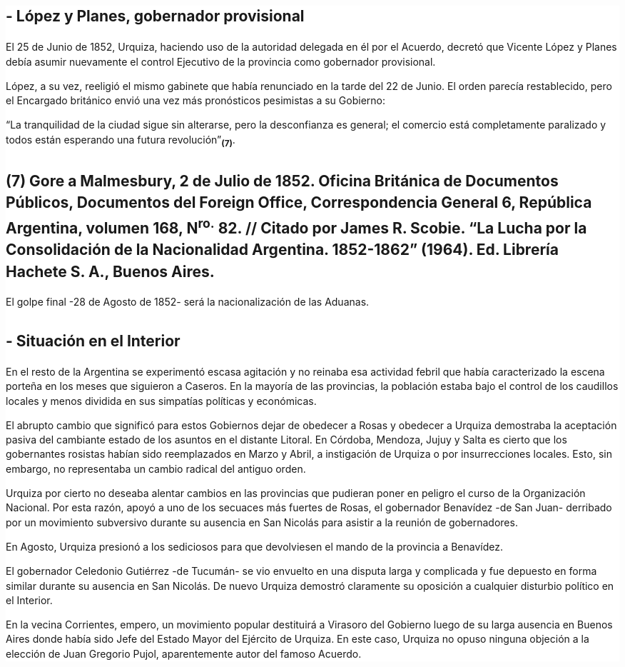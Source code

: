 ## **\- López y Planes, gobernador provisional**

El 25 de Junio de 1852, Urquiza, haciendo uso de la autoridad delegada en él por el Acuerdo, decretó que Vicente López y Planes debía asumir nuevamente el control Ejecutivo de la provincia como gobernador provisional.

López, a su vez, reeligió el mismo gabinete que había renunciado en la tarde del 22 de Junio. El orden parecía restablecido, pero el Encargado británico envió una vez más pronósticos pesimistas a su Gobierno:

“La tranquilidad de la ciudad sigue sin alterarse, pero la desconfianza es general; el comercio está completamente paralizado y todos están esperando una futura revolución”<sub><strong>(7)</strong></sub>.

## **(7)** **Gore a Malmesbury, 2 de Julio de 1852. Oficina Británica de Documentos Públicos, Documentos del Foreign Office, Correspondencia General 6, República Argentina, volumen 168, N<sup>ro.</sup> 82. // Citado por James R. Scobie. “La Lucha por la Consolidación de la Nacionalidad Argentina. 1852-1862” (1964). Ed. Librería Hachete S. A., Buenos Aires.**

El golpe final -28 de Agosto de 1852- será la nacionalización de las Aduanas.

## **\- Situación en el Interior**

En el resto de la Argentina se experimentó escasa agitación y no reinaba esa actividad febril que había caracterizado la escena porteña en los meses que siguieron a Caseros. En la mayoría de las provincias, la población estaba bajo el control de los caudillos locales y menos dividida en sus simpatías políticas y económicas.

El abrupto cambio que significó para estos Gobiernos dejar de obedecer a Rosas y obedecer a Urquiza demostraba la aceptación pasiva del cambiante estado de los asuntos en el distante Litoral. En Córdoba, Mendoza, Jujuy y Salta es cierto que los gobernantes rosistas habían sido reemplazados en Marzo y Abril, a instigación de Urquiza o por insurrecciones locales. Esto, sin embargo, no representaba un cambio radical del antiguo orden.

Urquiza por cierto no deseaba alentar cambios en las provincias que pudieran poner en peligro el curso de la Organización Nacional. Por esta razón, apoyó a uno de los secuaces más fuertes de Rosas, el gobernador Benavídez -de San Juan- derribado por un movimiento subversivo durante su ausencia en San Nicolás para asistir a la reunión de gobernadores.

En Agosto, Urquiza presionó a los sediciosos para que devolviesen el mando de la provincia a Benavídez.

El gobernador Celedonio Gutiérrez -de Tucumán- se vio envuelto en una disputa larga y complicada y fue depuesto en forma similar durante su ausencia en San Nicolás. De nuevo Urquiza demostró claramente su oposición a cualquier disturbio político en el Interior.

En la vecina Corrientes, empero, un movimiento popular destituirá a Virasoro del Gobierno luego de su larga ausencia en Buenos Aires donde había sido Jefe del Estado Mayor del Ejército de Urquiza. En este caso, Urquiza no opuso ninguna objeción a la elección de Juan Gregorio Pujol, aparentemente autor del famoso Acuerdo.
